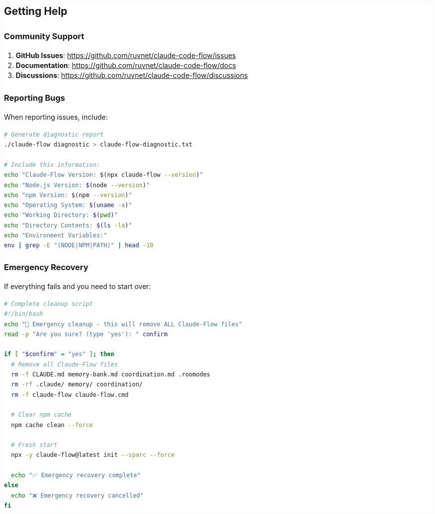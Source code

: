 ## Getting Help

### Community Support

1. **GitHub Issues**: <https://github.com/ruvnet/claude-code-flow/issues>
2. **Documentation**: <https://github.com/ruvnet/claude-code-flow/docs>
3. **Discussions**: <https://github.com/ruvnet/claude-code-flow/discussions>

### Reporting Bugs

When reporting issues, include:

```bash
# Generate diagnostic report
./claude-flow diagnostic > claude-flow-diagnostic.txt

# Include this information:
echo "Claude-Flow Version: $(npx claude-flow --version)"
echo "Node.js Version: $(node --version)"
echo "npm Version: $(npm --version)"
echo "Operating System: $(uname -a)"
echo "Working Directory: $(pwd)"
echo "Directory Contents: $(ls -la)"
echo "Environment Variables:"
env | grep -E "(NODE|NPM|PATH)" | head -10
```

### Emergency Recovery

If everything fails and you need to start over:

```bash
# Complete cleanup script
#!/bin/bash
echo "🚨 Emergency cleanup - this will remove ALL Claude-Flow files"
read -p "Are you sure? (type 'yes'): " confirm

if [ "$confirm" = "yes" ]; then
  # Remove all Claude-Flow files
  rm -f CLAUDE.md memory-bank.md coordination.md .roomodes
  rm -rf .claude/ memory/ coordination/
  rm -f claude-flow claude-flow.cmd

  # Clear npm cache
  npm cache clean --force

  # Fresh start
  npx -y claude-flow@latest init --sparc --force

  echo "✅ Emergency recovery complete"
else
  echo "❌ Emergency recovery cancelled"
fi
```
